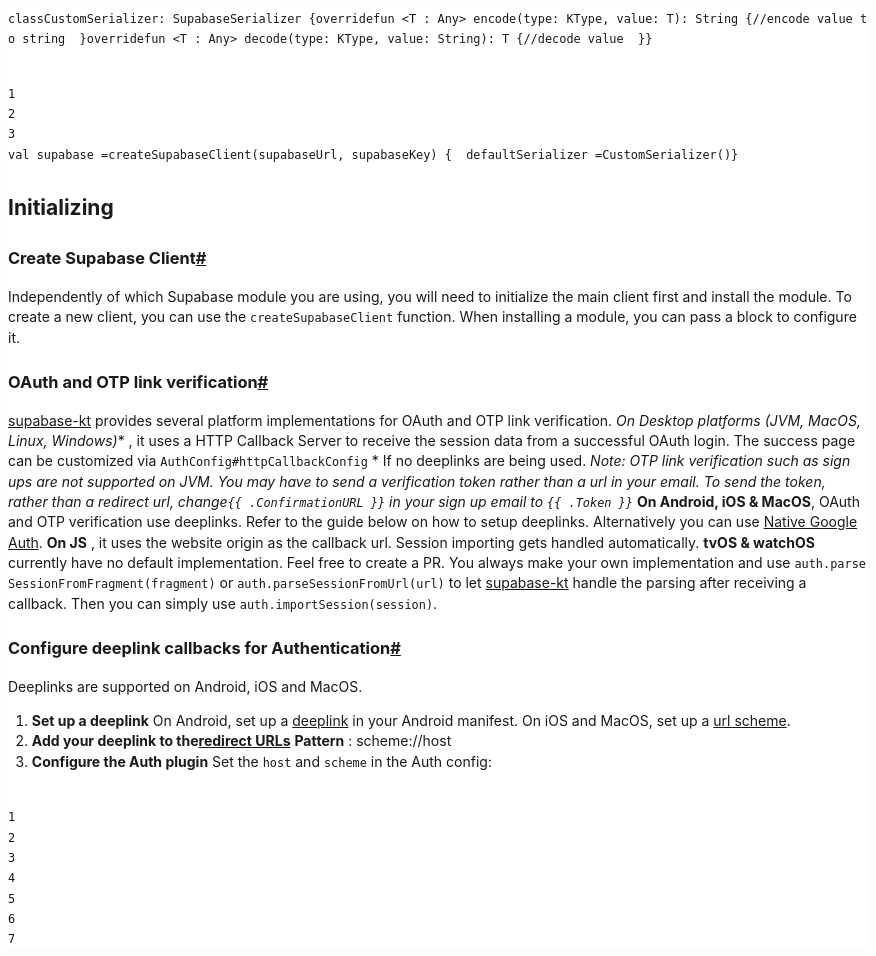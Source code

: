 ```
classCustomSerializer: SupabaseSerializer {overridefun <T : Any> encode(type: KType, value: T): String {//encode value to string  }overridefun <T : Any> decode(type: KType, value: String): T {//decode value  }}

```

```

1
2
3
val supabase =createSupabaseClient(supabaseUrl, supabaseKey) {  defaultSerializer =CustomSerializer()}

```

## Initializing
### Create Supabase Client[#](https://supabase.com/docs/reference/kotlin/auth-api#create-supabase-client)
Independently of which Supabase module you are using, you will need to initialize the main client first and install the module.
To create a new client, you can use the `createSupabaseClient` function.
When installing a module, you can pass a block to configure it.
### OAuth and OTP link verification[#](https://supabase.com/docs/reference/kotlin/auth-api#oauth-and-otp-link-verification)
[supabase-kt](https://github.com/supabase-community/supabase-kt) provides several platform implementations for OAuth and OTP link verification.
**On Desktop platforms (JVM, MacOS*, Linux, Windows)** , it uses a HTTP Callback Server to receive the session data from a successful OAuth login. The success page can be customized via `AuthConfig#httpCallbackConfig` * If no deeplinks are being used.
_Note: OTP link verification such as sign ups are not supported on JVM. You may have to send a verification token rather than a url in your email. To send the token, rather than a redirect url, change`{{ .ConfirmationURL }}` in your sign up email to `{{ .Token }}`_
**On Android, iOS & MacOS**, OAuth and OTP verification use deeplinks. Refer to the guide below on how to setup deeplinks. Alternatively you can use [Native Google Auth](https://supabase.com/docs/guides/auth/social-login/auth-google?platform=android). **On JS** , it uses the website origin as the callback url. Session importing gets handled automatically. **tvOS & watchOS** currently have no default implementation. Feel free to create a PR.
You always make your own implementation and use `auth.parseSessionFromFragment(fragment)` or `auth.parseSessionFromUrl(url)` to let [supabase-kt](https://github.com/supabase-community/supabase-kt) handle the parsing after receiving a callback. Then you can simply use `auth.importSession(session)`.
### Configure deeplink callbacks for Authentication[#](https://supabase.com/docs/reference/kotlin/auth-api#configure-deeplink-callbacks-for-authentication)
Deeplinks are supported on Android, iOS and MacOS.
  1. **Set up a deeplink** On Android, set up a [deeplink](https://developer.android.com/training/app-links/deep-linking) in your Android manifest. On iOS and MacOS, set up a [url scheme](https://developer.apple.com/documentation/xcode/defining-a-custom-url-scheme-for-your-app).
  2. **Add your deeplink to the[redirect URLs](https://supabase.com/dashboard/project/_/auth/url-configuration)** **Pattern** : scheme://host
  3. **Configure the Auth plugin** Set the `host` and `scheme` in the Auth config: 
```

1
2
3
4
5
6
7
```